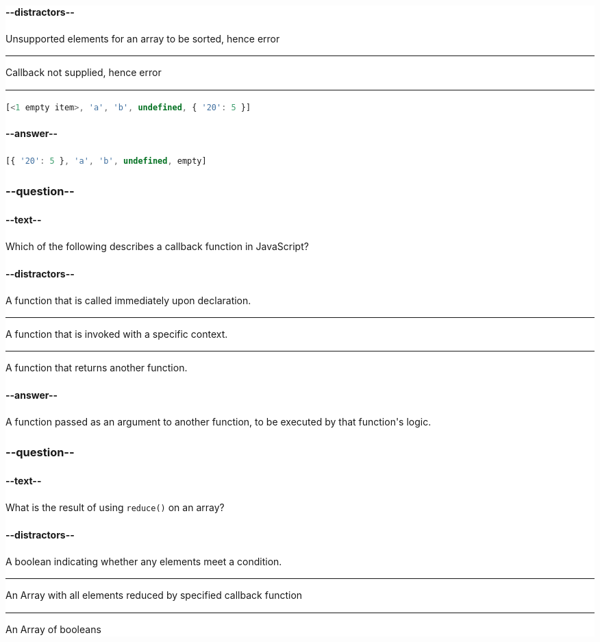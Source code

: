 #### --distractors--

Unsupported elements for an array to be sorted, hence error

---

Callback not supplied, hence error

---

```js
[<1 empty item>, 'a', 'b', undefined, { '20': 5 }]
```

#### --answer--

```js
[{ '20': 5 }, 'a', 'b', undefined, empty]
```

### --question--

#### --text--

Which of the following describes a callback function in JavaScript?

#### --distractors--

A function that is called immediately upon declaration.

---

A function that is invoked with a specific context.

---

A function that returns another function.

#### --answer--

A function passed as an argument to another function, to be executed by that function's logic.

### --question--

#### --text--

What is the result of using `reduce()` on an array?

#### --distractors--

A boolean indicating whether any elements meet a condition.

---

An Array with all elements reduced by specified callback function

---

An Array of booleans
